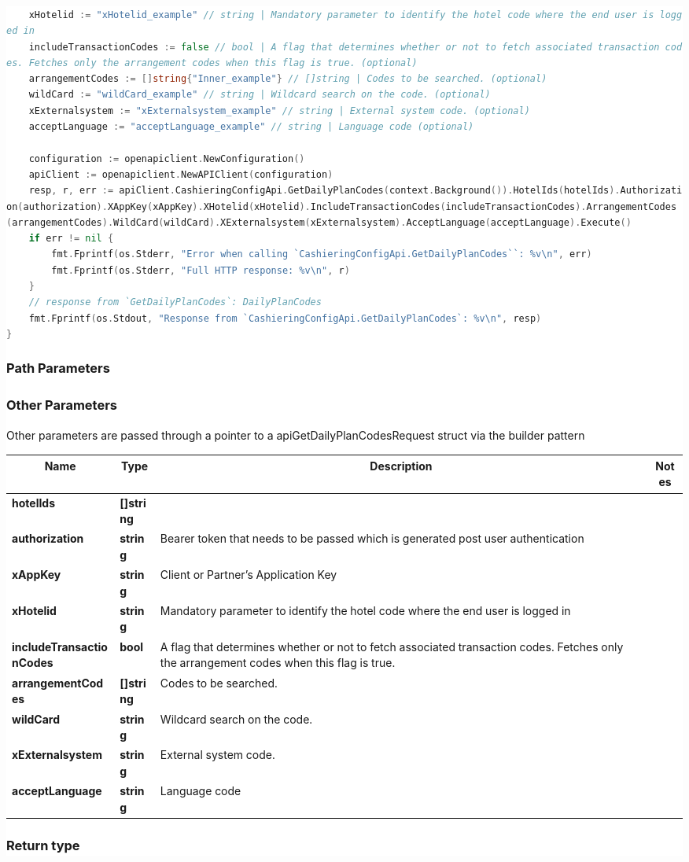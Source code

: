 ```go
    xHotelid := "xHotelid_example" // string | Mandatory parameter to identify the hotel code where the end user is logged in
    includeTransactionCodes := false // bool | A flag that determines whether or not to fetch associated transaction codes. Fetches only the arrangement codes when this flag is true. (optional)
    arrangementCodes := []string{"Inner_example"} // []string | Codes to be searched. (optional)
    wildCard := "wildCard_example" // string | Wildcard search on the code. (optional)
    xExternalsystem := "xExternalsystem_example" // string | External system code. (optional)
    acceptLanguage := "acceptLanguage_example" // string | Language code (optional)

    configuration := openapiclient.NewConfiguration()
    apiClient := openapiclient.NewAPIClient(configuration)
    resp, r, err := apiClient.CashieringConfigApi.GetDailyPlanCodes(context.Background()).HotelIds(hotelIds).Authorization(authorization).XAppKey(xAppKey).XHotelid(xHotelid).IncludeTransactionCodes(includeTransactionCodes).ArrangementCodes(arrangementCodes).WildCard(wildCard).XExternalsystem(xExternalsystem).AcceptLanguage(acceptLanguage).Execute()
    if err != nil {
        fmt.Fprintf(os.Stderr, "Error when calling `CashieringConfigApi.GetDailyPlanCodes``: %v\n", err)
        fmt.Fprintf(os.Stderr, "Full HTTP response: %v\n", r)
    }
    // response from `GetDailyPlanCodes`: DailyPlanCodes
    fmt.Fprintf(os.Stdout, "Response from `CashieringConfigApi.GetDailyPlanCodes`: %v\n", resp)
}
```

### Path Parameters



### Other Parameters

Other parameters are passed through a pointer to a apiGetDailyPlanCodesRequest struct via the builder pattern


Name | Type | Description  | Notes
------------- | ------------- | ------------- | -------------
 **hotelIds** | **[]string** |  | 
 **authorization** | **string** | Bearer token that needs to be passed which is generated post user authentication | 
 **xAppKey** | **string** | Client or Partner’s Application Key | 
 **xHotelid** | **string** | Mandatory parameter to identify the hotel code where the end user is logged in | 
 **includeTransactionCodes** | **bool** | A flag that determines whether or not to fetch associated transaction codes. Fetches only the arrangement codes when this flag is true. | 
 **arrangementCodes** | **[]string** | Codes to be searched. | 
 **wildCard** | **string** | Wildcard search on the code. | 
 **xExternalsystem** | **string** | External system code. | 
 **acceptLanguage** | **string** | Language code | 

### Return type
